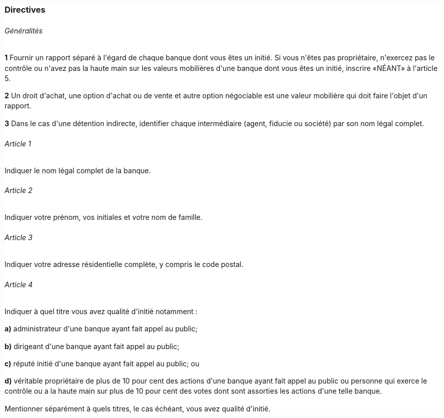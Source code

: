 
### Directives


###### *Généralités*


**1** Fournir un rapport séparé à l'égard de chaque banque dont vous êtes un initié. Si vous n'êtes pas propriétaire, n'exercez pas le contrôle ou n'avez pas la haute main sur les valeurs mobilières d'une banque dont vous êtes un initié, inscrire «NÉANT» à l'article 5.



**2** Un droit d'achat, une option d'achat ou de vente et autre option négociable est une valeur mobilière qui doit faire l'objet d'un rapport.



**3** Dans le cas d'une détention indirecte, identifier chaque intermédiaire (agent, fiducie ou société) par son nom légal complet.



###### *Article 1*


Indiquer le nom légal complet de la banque.



###### *Article 2*


Indiquer votre prénom, vos initiales et votre nom de famille.



###### *Article 3*


Indiquer votre adresse résidentielle complète, y compris le code postal.



###### *Article 4*


Indiquer à quel titre vous avez qualité d'initié notamment :



**a)** administrateur d'une banque ayant fait appel au public;



**b)** dirigeant d'une banque ayant fait appel au public;



**c)** réputé initié d'une banque ayant fait appel au public; ou



**d)** véritable propriétaire de plus de 10 pour cent des actions d'une banque ayant fait appel au public ou personne qui exerce le contrôle ou a la haute main sur plus de 10 pour cent des votes dont sont assorties les actions d'une telle banque.



Mentionner séparément à quels titres, le cas échéant, vous avez qualité d'initié.
